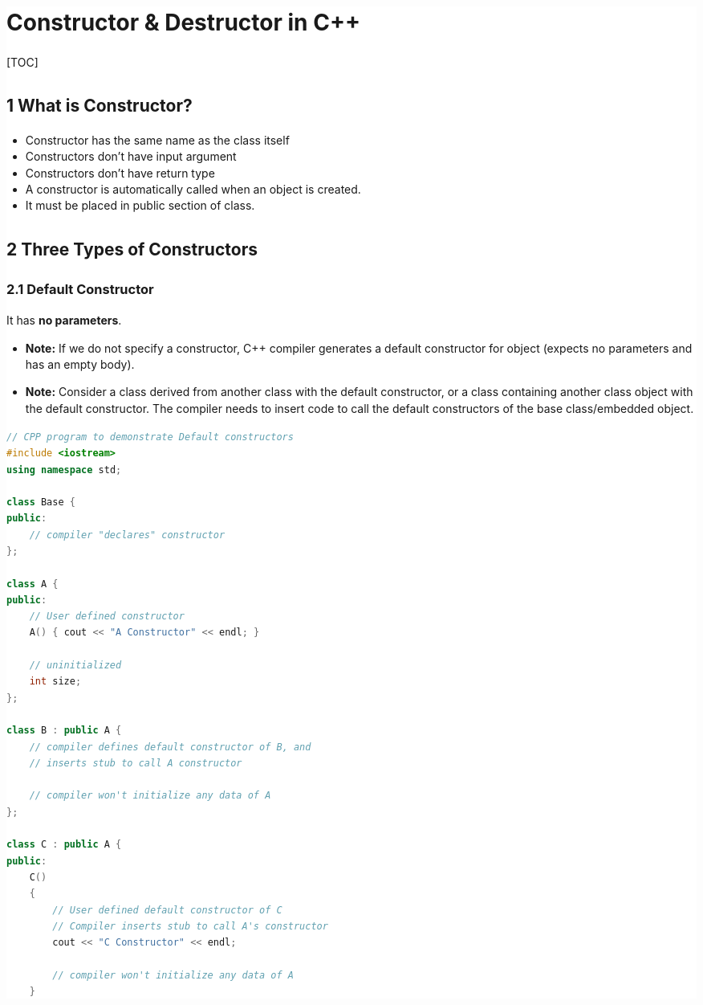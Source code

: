 # Constructor & Destructor in C++

[TOC]



## 1 What is Constructor?

- Constructor has the same name as the class itself
- Constructors don’t have input argument
- Constructors don’t have return type
- A constructor is automatically called when an object is created.
- It must be placed in public section of class.



## 2 Three Types of Constructors

### 2.1 Default Constructor

It has **no parameters**.

- **Note:** If we do not specify a constructor, C++ compiler generates a default constructor for object (expects no parameters and has an empty body).

- **Note:** Consider a class derived from another class with the default constructor, or a class containing another class object with the default constructor. The compiler needs to insert code to call the default constructors of the base class/embedded object.

```c++
// CPP program to demonstrate Default constructors
#include <iostream>
using namespace std;

class Base {
public:
	// compiler "declares" constructor
};

class A {
public:
	// User defined constructor
	A() { cout << "A Constructor" << endl; }

	// uninitialized
	int size;
};

class B : public A {
	// compiler defines default constructor of B, and
	// inserts stub to call A constructor

	// compiler won't initialize any data of A
};

class C : public A {
public:
	C()
	{
		// User defined default constructor of C
		// Compiler inserts stub to call A's constructor
		cout << "C Constructor" << endl;

		// compiler won't initialize any data of A
	}
```